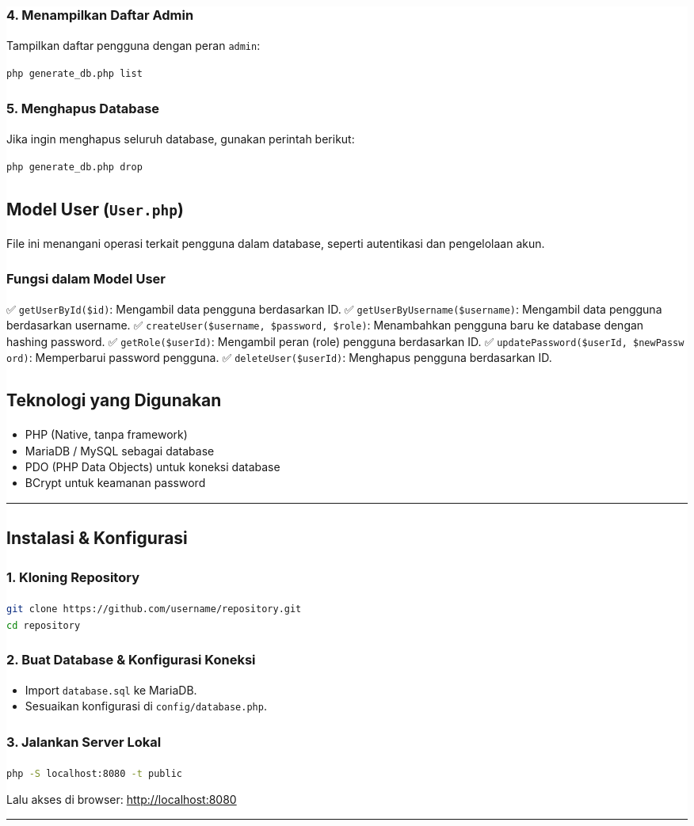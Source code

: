 ### **4. Menampilkan Daftar Admin**
Tampilkan daftar pengguna dengan peran `admin`:
```sh
php generate_db.php list
```

### **5. Menghapus Database**
Jika ingin menghapus seluruh database, gunakan perintah berikut:
```sh
php generate_db.php drop
```

## **Model User (`User.php`)**
File ini menangani operasi terkait pengguna dalam database, seperti autentikasi dan pengelolaan akun.

### **Fungsi dalam Model User**
✅ `getUserById($id)`: Mengambil data pengguna berdasarkan ID.
✅ `getUserByUsername($username)`: Mengambil data pengguna berdasarkan username.
✅ `createUser($username, $password, $role)`: Menambahkan pengguna baru ke database dengan hashing password.
✅ `getRole($userId)`: Mengambil peran (role) pengguna berdasarkan ID.
✅ `updatePassword($userId, $newPassword)`: Memperbarui password pengguna.
✅ `deleteUser($userId)`: Menghapus pengguna berdasarkan ID.

## **Teknologi yang Digunakan**
- PHP (Native, tanpa framework)
- MariaDB / MySQL sebagai database
- PDO (PHP Data Objects) untuk koneksi database
- BCrypt untuk keamanan password

---

## Instalasi & Konfigurasi

### 1. **Kloning Repository**
```sh
git clone https://github.com/username/repository.git
cd repository
```

### 2. **Buat Database & Konfigurasi Koneksi**
- Import `database.sql` ke MariaDB.
- Sesuaikan konfigurasi di `config/database.php`.

### 3. **Jalankan Server Lokal**
```sh
php -S localhost:8080 -t public
```
Lalu akses di browser: [http://localhost:8080](http://localhost:8080)

---